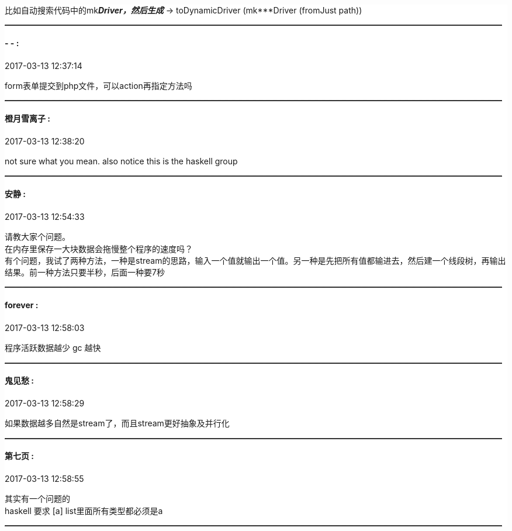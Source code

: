 比如自动搜索代码中的mk***Driver，然后生成*** -> toDynamicDriver (mk***Driver (fromJust path))

<hr style="border-top: 1px dotted grey;width:99%"/>



#### - -  :

<span class="article-duration">2017-03-13 12:37:14</span>

form表单提交到php文件，可以action再指定方法吗

<hr style="border-top: 1px dotted grey;width:99%"/>



#### 橙月雪离子 :

<span class="article-duration">2017-03-13 12:38:20</span>

not  sure what you mean. also notice this is the haskell group

<hr style="border-top: 1px dotted grey;width:99%"/>



#### 安静 :

<span class="article-duration">2017-03-13 12:54:33</span>

请教大家个问题。<br />在内存里保存一大块数据会拖慢整个程序的速度吗？<br />有个问题，我试了两种方法，一种是stream的思路，输入一个值就输出一个值。另一种是先把所有值都输进去，然后建一个线段树，再输出结果。前一种方法只要半秒，后面一种要7秒

<hr style="border-top: 1px dotted grey;width:99%"/>



#### forever :

<span class="article-duration">2017-03-13 12:58:03</span>

程序活跃数据越少 gc 越快

<hr style="border-top: 1px dotted grey;width:99%"/>



#### 鬼见愁 :

<span class="article-duration">2017-03-13 12:58:29</span>

如果数据越多自然是stream了，而且stream更好抽象及并行化

<hr style="border-top: 1px dotted grey;width:99%"/>



#### 第七页 :

<span class="article-duration">2017-03-13 12:58:55</span>

其实有一个问题的 <br />haskell 要求 [a] list里面所有类型都必须是a

<hr style="border-top: 1px dotted grey;width:99%"/>

